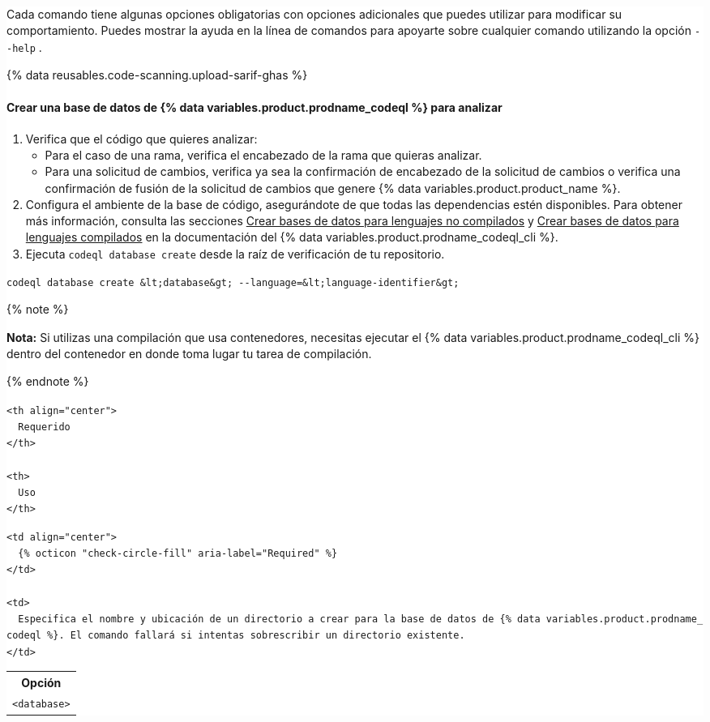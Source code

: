 Cada comando tiene algunas opciones obligatorias con opciones adicionales que puedes utilizar para modificar su comportamiento. Puedes mostrar la ayuda en la línea de comandos para apoyarte sobre cualquier comando utilizando la opción <nobr>`--help`</nobr> .

{% data reusables.code-scanning.upload-sarif-ghas %}

#### Crear una base de datos de {% data variables.product.prodname_codeql %} para analizar

1. Verifica que el código que quieres analizar:
    - Para el caso de una rama, verifica el encabezado de la rama que quieras analizar.
    - Para una solicitud de cambios, verifica ya sea la confirmación de encabezado de la solicitud de cambios o verifica una confirmación de fusión de la solicitud de cambios que genere {% data variables.product.product_name %}.
2. Configura el ambiente de la base de código, asegurándote de que todas las dependencias estén disponibles. Para obtener más información, consulta las secciones [Crear bases de datos para lenguajes no compilados](https://codeql.github.com/docs/codeql-cli/creating-codeql-databases/#creating-databases-for-non-compiled-languages) y [Crear bases de datos para lenguajes compilados](https://codeql.github.com/docs/codeql-cli/creating-codeql-databases/#creating-databases-for-compiled-languages) en la documentación del {% data variables.product.prodname_codeql_cli %}.
3. Ejecuta `codeql database create` desde la raíz de verificación de tu repositorio.
  ```shell
  codeql database create &lt;database&gt; --language=&lt;language-identifier&gt;
  ```
  {% note %}

  **Nota:** Si utilizas una compilación que usa contenedores, necesitas ejecutar el {% data variables.product.prodname_codeql_cli %} dentro del contenedor en donde toma lugar tu tarea de compilación.

  {% endnote %}

<table spaces-before="0">
  <tr>
    <th>
      Opción
    </th>
    
    <th align="center">
      Requerido
    </th>
    
    <th>
      Uso
    </th>
  </tr>
  
  <tr>
    <td>
      <code>&lt;database&gt;</code>
    </td>
    
    <td align="center">
      {% octicon "check-circle-fill" aria-label="Required" %}
    </td>
    
    <td>
      Especifica el nombre y ubicación de un directorio a crear para la base de datos de {% data variables.product.prodname_codeql %}. El comando fallará si intentas sobrescribir un directorio existente.
    </td>
  </tr>
  